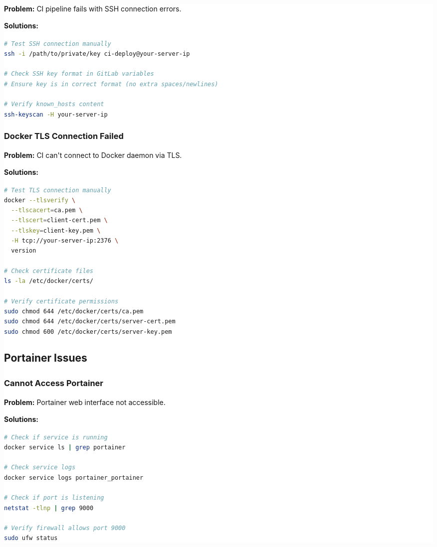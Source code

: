 **Problem:** CI pipeline fails with SSH connection errors.

**Solutions:**
```bash
# Test SSH connection manually
ssh -i /path/to/private/key ci-deploy@your-server-ip

# Check SSH key format in GitLab variables
# Ensure key is in correct format (no extra spaces/newlines)

# Verify known_hosts content
ssh-keyscan -H your-server-ip
```

### Docker TLS Connection Failed

**Problem:** CI can't connect to Docker daemon via TLS.

**Solutions:**
```bash
# Test TLS connection manually
docker --tlsverify \
  --tlscacert=ca.pem \
  --tlscert=client-cert.pem \
  --tlskey=client-key.pem \
  -H tcp://your-server-ip:2376 \
  version

# Check certificate files
ls -la /etc/docker/certs/

# Verify certificate permissions
sudo chmod 644 /etc/docker/certs/ca.pem
sudo chmod 644 /etc/docker/certs/server-cert.pem
sudo chmod 600 /etc/docker/certs/server-key.pem
```

## Portainer Issues

### Cannot Access Portainer

**Problem:** Portainer web interface not accessible.

**Solutions:**
```bash
# Check if service is running
docker service ls | grep portainer

# Check service logs
docker service logs portainer_portainer

# Check if port is listening
netstat -tlnp | grep 9000

# Verify firewall allows port 9000
sudo ufw status
```
